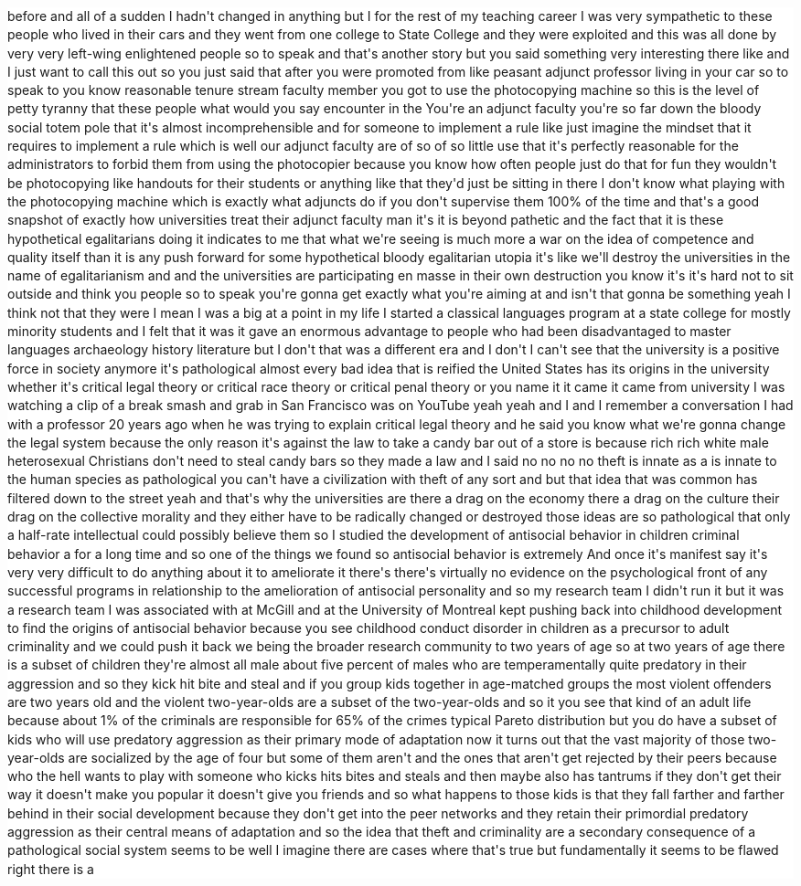 before and all of a sudden I hadn't changed in anything but I for the rest of my teaching career I was very sympathetic to these people who lived in their cars and they went from one college to State College and they were exploited and this was all done by very very left-wing enlightened people so to speak and that's another story but you said something very interesting there like and I just want to call this out so you just said that after you were promoted from like peasant adjunct professor living in your car so to speak to you know reasonable tenure stream faculty member you got to use the photocopying machine so this is the level of petty tyranny that these people what would you say encounter in the You're an adjunct faculty you're so far down the bloody social totem pole that it's almost incomprehensible and for someone to implement a rule like just imagine the mindset that it requires to implement a rule which is well our adjunct faculty are of so of so little use that it's perfectly reasonable for the administrators to forbid them from using the photocopier because you know how often people just do that for fun they wouldn't be photocopying like handouts for their students or anything like that they'd just be sitting in there I don't know what playing with the photocopying machine which is exactly what adjuncts do if you don't supervise them 100% of the time and that's a good snapshot of exactly how universities treat their adjunct faculty man it's it is beyond pathetic and the fact that it is these hypothetical egalitarians doing it indicates to me that what we're seeing is much more a war on the idea of competence and quality itself than it is any push forward for some hypothetical bloody egalitarian utopia it's like we'll destroy the universities in the name of egalitarianism and and the universities are participating en masse in their own destruction you know it's it's hard not to sit outside and think you people so to speak you're gonna get exactly what you're aiming at and isn't that gonna be something yeah I think not that they were I mean I was a big at a point in my life I started a classical languages program at a state college for mostly minority students and I felt that it was it gave an enormous advantage to people who had been disadvantaged to master languages archaeology history literature but I don't that was a different era and I don't I can't see that the university is a positive force in society anymore it's pathological almost every bad idea that is reified the United States has its origins in the university whether it's critical legal theory or critical race theory or critical penal theory or you name it it came it came from university I was watching a clip of a break smash and grab in San Francisco was on YouTube yeah yeah and I and I remember a conversation I had with a professor 20 years ago when he was trying to explain critical legal theory and he said you know what we're gonna change the legal system because the only reason it's against the law to take a candy bar out of a store is because rich rich white male heterosexual Christians don't need to steal candy bars so they made a law and I said no no no no theft is innate as a is innate to the human species as pathological you can't have a civilization with theft of any sort and but that idea that was common has filtered down to the street yeah and that's why the universities are there a drag on the economy there a drag on the culture their drag on the collective morality and they either have to be radically changed or destroyed those ideas are so pathological that only a half-rate intellectual could possibly believe them so I studied the development of antisocial behavior in children criminal behavior a for a long time and so one of the things we found so antisocial behavior is extremely And once it's manifest say it's very very difficult to do anything about it to ameliorate it there's there's virtually no evidence on the psychological front of any successful programs in relationship to the amelioration of antisocial personality and so my research team I didn't run it but it was a research team I was associated with at McGill and at the University of Montreal kept pushing back into childhood development to find the origins of antisocial behavior because you see childhood conduct disorder in children as a precursor to adult criminality and we could push it back we being the broader research community to two years of age so at two years of age there is a subset of children they're almost all male about five percent of males who are temperamentally quite predatory in their aggression and so they kick hit bite and steal and if you group kids together in age-matched groups the most violent offenders are two years old and the violent two-year-olds are a subset of the two-year-olds and so it you see that kind of an adult life because about 1% of the criminals are responsible for 65% of the crimes typical Pareto distribution but you do have a subset of kids who will use predatory aggression as their primary mode of adaptation now it turns out that the vast majority of those two-year-olds are socialized by the age of four but some of them aren't and the ones that aren't get rejected by their peers because who the hell wants to play with someone who kicks hits bites and steals and then maybe also has tantrums if they don't get their way it doesn't make you popular it doesn't give you friends and so what happens to those kids is that they fall farther and farther behind in their social development because they don't get into the peer networks and they retain their primordial predatory aggression as their central means of adaptation and so the idea that theft and criminality are a secondary consequence of a pathological social system seems to be well I imagine there are cases where that's true but fundamentally it seems to be flawed right there is a